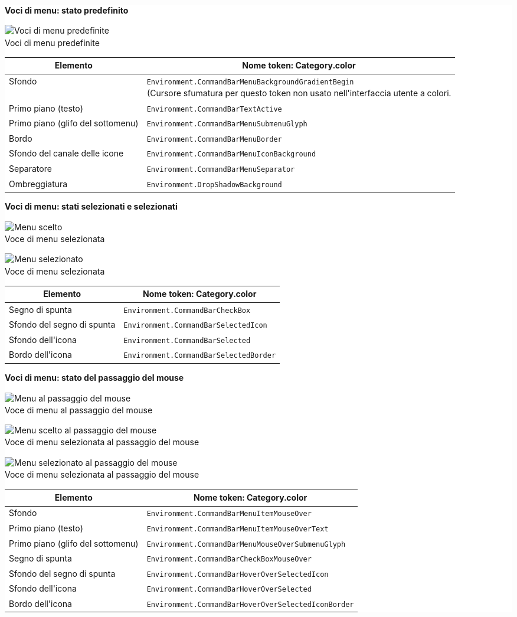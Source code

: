 **Voci di menu: stato predefinito**

![Voci di menu predefinite](../../extensibility/ux-guidelines/media/0303-010_menudefault.png "0303-010_MenuDefault")<br />Voci di menu predefinite

| Elemento | Nome token: Category.color |
| --- | --- |
| Sfondo | `Environment.CommandBarMenuBackgroundGradientBegin`<br />(Cursore sfumatura per questo token non usato nell'interfaccia utente a colori. |
| Primo piano (testo) | `Environment.CommandBarTextActive` |
| Primo piano (glifo del sottomenu) | `Environment.CommandBarMenuSubmenuGlyph` |
| Bordo | `Environment.CommandBarMenuBorder` |
| Sfondo del canale delle icone | `Environment.CommandBarMenuIconBackground` |
| Separatore | `Environment.CommandBarMenuSeparator` |
| Ombreggiatura | `Environment.DropShadowBackground` |

**Voci di menu: stati selezionati e selezionati**

![Menu scelto](../../extensibility/ux-guidelines/media/0303-011_menuchecked.png "0303-011_MenuChecked")<br />Voce di menu selezionata

![Menu selezionato](../../extensibility/ux-guidelines/media/0303-012_menuselected.png "0303-012_MenuSelected")<br />Voce di menu selezionata

| Elemento | Nome token: Category.color |
| --- | --- |
| Segno di spunta | `Environment.CommandBarCheckBox` |
| Sfondo del segno di spunta | `Environment.CommandBarSelectedIcon` |
| Sfondo dell'icona | `Environment.CommandBarSelected` |
| Bordo dell'icona | `Environment.CommandBarSelectedBorder` |

**Voci di menu: stato del passaggio del mouse**

![Menu al passaggio del mouse](../../extensibility/ux-guidelines/media/0303-013_menuhover.png "0303-013_MenuHover")<br />Voce di menu al passaggio del mouse

![Menu scelto al passaggio del mouse](../../extensibility/ux-guidelines/media/0303-014_menuhoverchecked.png "0303-014_MenuHoverChecked")<br />Voce di menu selezionata al passaggio del mouse

![Menu selezionato al passaggio del mouse](../../extensibility/ux-guidelines/media/0303-015_menuhoverselected.png "0303-015_MenuHoverSelected")<br />Voce di menu selezionata al passaggio del mouse

| Elemento | Nome token: Category.color |
| --- | --- |
| Sfondo | `Environment.CommandBarMenuItemMouseOver` |
| Primo piano (testo) | `Environment.CommandBarMenuItemMouseOverText` |
| Primo piano (glifo del sottomenu) | `Environment.CommandBarMenuMouseOverSubmenuGlyph` |
| Segno di spunta | `Environment.CommandBarCheckBoxMouseOver` |
| Sfondo del segno di spunta | `Environment.CommandBarHoverOverSelectedIcon` |
| Sfondo dell'icona | `Environment.CommandBarHoverOverSelected` |
| Bordo dell'icona | `Environment.CommandBarHoverOverSelectedIconBorder` |
